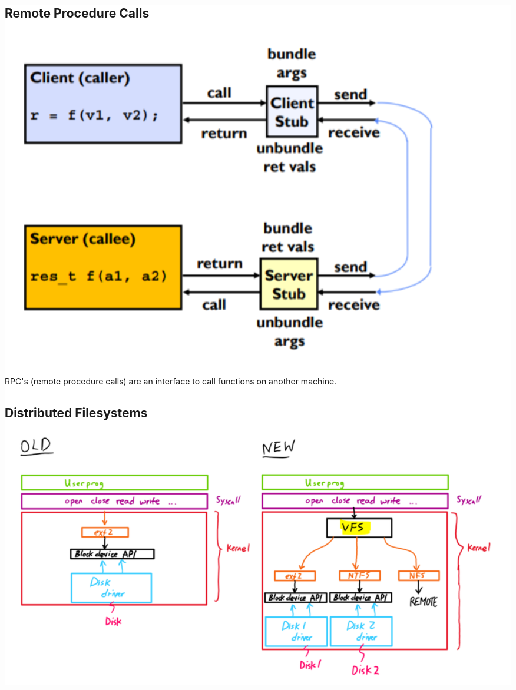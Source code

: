 ## Remote Procedure Calls

![Untitled](Chapter%209%20File%20Systems/Untitled%206.png)

RPC's (remote procedure calls) are an interface to call functions on another machine. 

## Distributed Filesystems

![Untitled](Chapter%209%20File%20Systems/Untitled%207.png)
